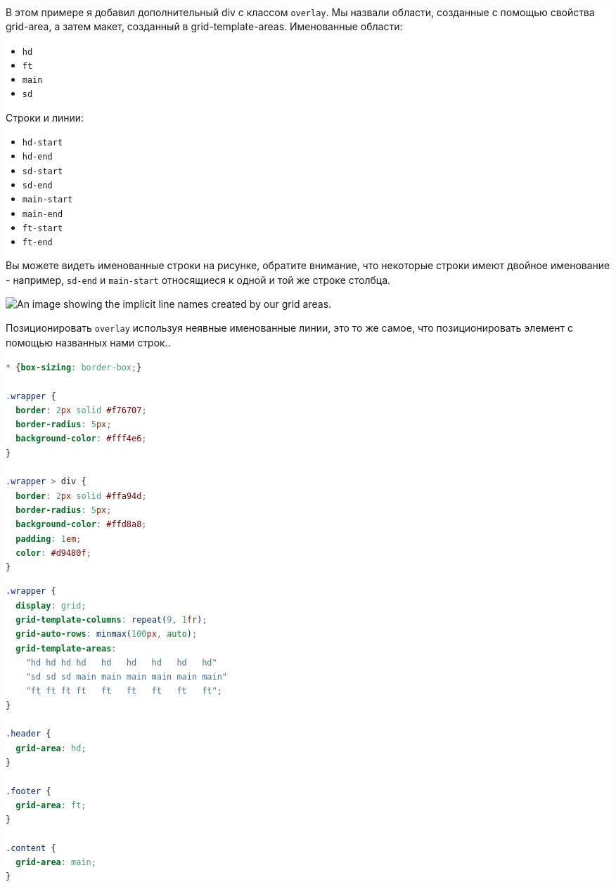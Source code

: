 В этом примере я добавил дополнительный div с классом `overlay`. Мы назвали области, созданные с помощью свойства grid-area, а затем макет, созданный в grid-template-areas. Именованные области:

- `hd`
- `ft`
- `main`
- `sd`

Строки и линии:

- `hd-start`
- `hd-end`
- `sd-start`
- `sd-end`
- `main-start`
- `main-end`
- `ft-start`
- `ft-end`

Вы можете видеть именованные строки на рисунке, обратите внимание, что некоторые строки имеют двойное именование - например, `sd-end` и `main-start` относящиеся к одной и той же строке столбца.

![An image showing the implicit line names created by our grid areas.](5_multiple_lines_from_areas.png)

Позиционировать `overlay` используя неявные именованные линии, это то же самое, что позиционировать элемент с помощью названных нами строк..

```css hidden
* {box-sizing: border-box;}

.wrapper {
  border: 2px solid #f76707;
  border-radius: 5px;
  background-color: #fff4e6;
}

.wrapper > div {
  border: 2px solid #ffa94d;
  border-radius: 5px;
  background-color: #ffd8a8;
  padding: 1em;
  color: #d9480f;
}
```

```css
.wrapper {
  display: grid;
  grid-template-columns: repeat(9, 1fr);
  grid-auto-rows: minmax(100px, auto);
  grid-template-areas:
    "hd hd hd hd   hd   hd   hd   hd   hd"
    "sd sd sd main main main main main main"
    "ft ft ft ft   ft   ft   ft   ft   ft";
}

.header {
  grid-area: hd;
}

.footer {
  grid-area: ft;
}

.content {
  grid-area: main;
}
```